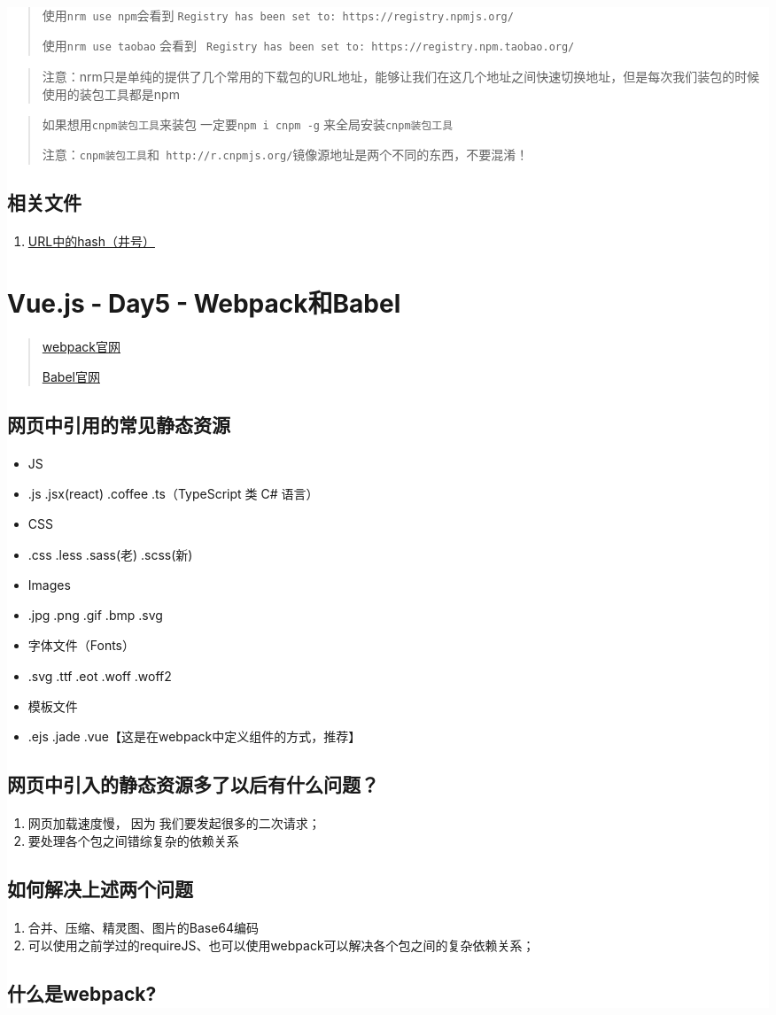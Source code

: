 > 使用`nrm use npm`会看到 `Registry has been set to: https://registry.npmjs.org/`
>
> 使用`nrm use taobao` 会看到 ` Registry has been set to: https://registry.npm.taobao.org/`

> 注意：nrm只是单纯的提供了几个常用的下载包的URL地址，能够让我们在这几个地址之间快速切换地址，但是每次我们装包的时候使用的装包工具都是npm

> 如果想用`cnpm装包工具`来装包 一定要`npm i cnpm -g` 来全局安装`cnpm装包工具`
>
> 注意：`cnpm装包工具`和` http://r.cnpmjs.org/`镜像源地址是两个不同的东西，不要混淆！

## 相关文件

1. [URL中的hash（井号）](http://www.cnblogs.com/joyho/articles/4430148.html)

# Vue.js - Day5 - Webpack和Babel

> [webpack官网](http://webpack.github.io/)
>
> [Babel官网](https://www.babeljs.cn/)

## 网页中引用的常见静态资源

- JS

- .js  .jsx(react) .coffee  .ts（TypeScript  类 C# 语言）

- CSS

- .css  .less   .sass(老)  .scss(新)

- Images

- .jpg   .png   .gif   .bmp   .svg

- 字体文件（Fonts）

- .svg   .ttf   .eot   .woff   .woff2

- 模板文件

- .ejs   .jade  .vue【这是在webpack中定义组件的方式，推荐】

## 网页中引入的静态资源多了以后有什么问题？

1. 网页加载速度慢， 因为 我们要发起很多的二次请求；
2. 要处理各个包之间错综复杂的依赖关系

## 如何解决上述两个问题

1. 合并、压缩、精灵图、图片的Base64编码
2. 可以使用之前学过的requireJS、也可以使用webpack可以解决各个包之间的复杂依赖关系；

## 什么是webpack?
